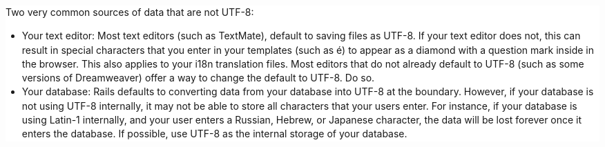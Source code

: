 Two very common sources of data that are not UTF-8:

* Your text editor: Most text editors (such as TextMate), default to saving
  files as UTF-8. If your text editor does not, this can result in special
  characters that you enter in your templates (such as é) to appear as a diamond
  with a question mark inside in the browser. This also applies to your i18n
  translation files. Most editors that do not already default to UTF-8 (such as
  some versions of Dreamweaver) offer a way to change the default to UTF-8. Do
  so.
* Your database: Rails defaults to converting data from your database into UTF-8
  at the boundary. However, if your database is not using UTF-8 internally, it
  may not be able to store all characters that your users enter. For instance,
  if your database is using Latin-1 internally, and your user enters a Russian,
  Hebrew, or Japanese character, the data will be lost forever once it enters
  the database. If possible, use UTF-8 as the internal storage of your database.
